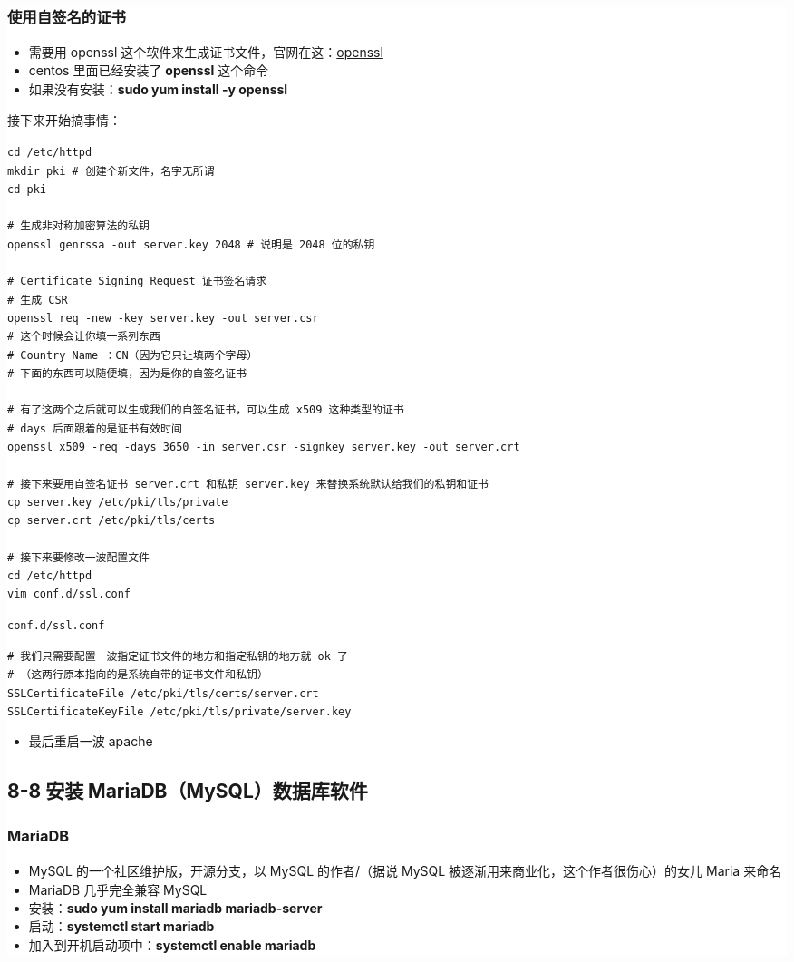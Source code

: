 ### 使用自签名的证书

- 需要用 openssl 这个软件来生成证书文件，官网在这：[openssl](https://www.openssl.org/)
- centos 里面已经安装了 **openssl** 这个命令
- 如果没有安装：**sudo yum install -y openssl**

接下来开始搞事情：

```shell
cd /etc/httpd
mkdir pki # 创建个新文件，名字无所谓
cd pki

# 生成非对称加密算法的私钥
openssl genrssa -out server.key 2048 # 说明是 2048 位的私钥

# Certificate Signing Request 证书签名请求
# 生成 CSR
openssl req -new -key server.key -out server.csr
# 这个时候会让你填一系列东西
# Country Name ：CN（因为它只让填两个字母）
# 下面的东西可以随便填，因为是你的自签名证书

# 有了这两个之后就可以生成我们的自签名证书，可以生成 x509 这种类型的证书
# days 后面跟着的是证书有效时间
openssl x509 -req -days 3650 -in server.csr -signkey server.key -out server.crt

# 接下来要用自签名证书 server.crt 和私钥 server.key 来替换系统默认给我们的私钥和证书
cp server.key /etc/pki/tls/private
cp server.crt /etc/pki/tls/certs

# 接下来要修改一波配置文件
cd /etc/httpd
vim conf.d/ssl.conf
```

`conf.d/ssl.conf`

```shell
# 我们只需要配置一波指定证书文件的地方和指定私钥的地方就 ok 了
# （这两行原本指向的是系统自带的证书文件和私钥）
SSLCertificateFile /etc/pki/tls/certs/server.crt
SSLCertificateKeyFile /etc/pki/tls/private/server.key
```

- 最后重启一波 apache

## 8-8 安装 MariaDB（MySQL）数据库软件

### MariaDB

- MySQL 的一个社区维护版，开源分支，以 MySQL 的作者/（据说 MySQL 被逐渐用来商业化，这个作者很伤心）的女儿 Maria 来命名
- MariaDB 几乎完全兼容 MySQL
- 安装：**sudo yum install mariadb mariadb-server**
- 启动：**systemctl start mariadb**
- 加入到开机启动项中：**systemctl enable mariadb**

